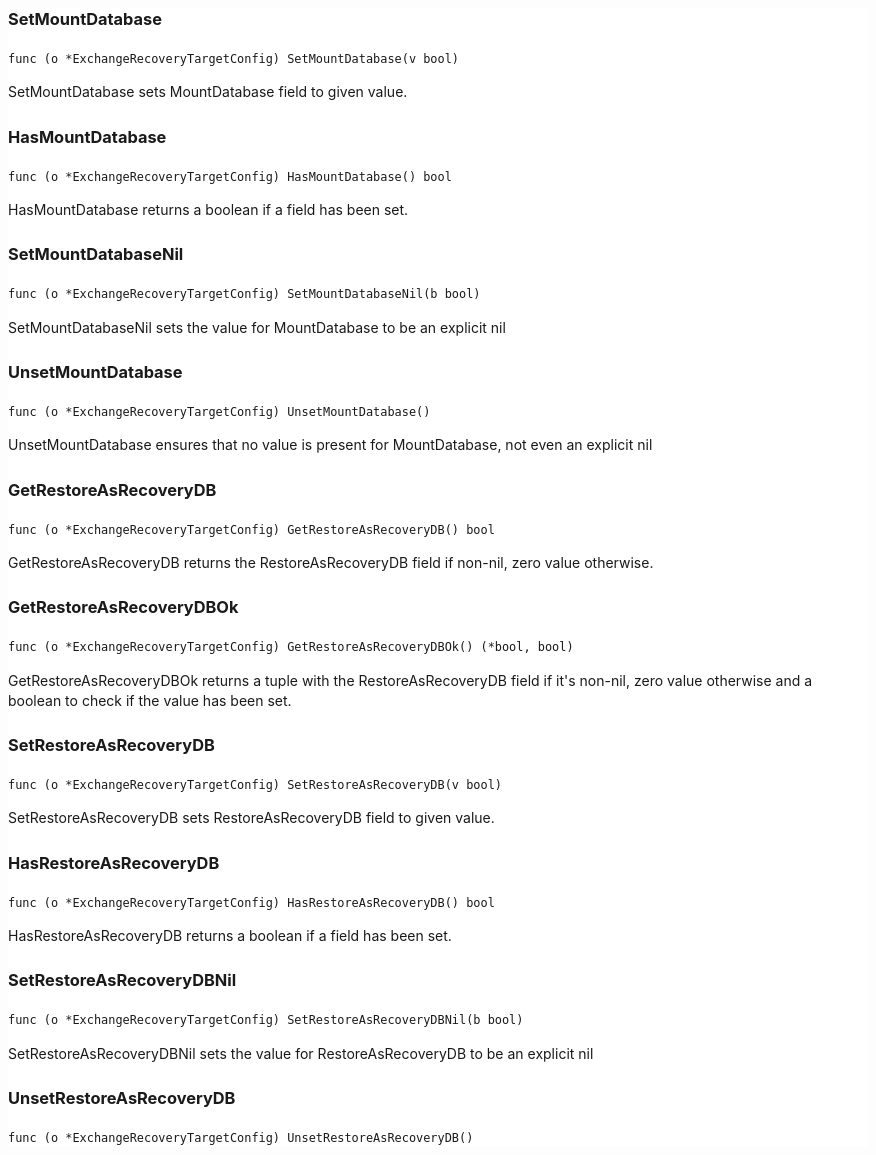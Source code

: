 ### SetMountDatabase

`func (o *ExchangeRecoveryTargetConfig) SetMountDatabase(v bool)`

SetMountDatabase sets MountDatabase field to given value.

### HasMountDatabase

`func (o *ExchangeRecoveryTargetConfig) HasMountDatabase() bool`

HasMountDatabase returns a boolean if a field has been set.

### SetMountDatabaseNil

`func (o *ExchangeRecoveryTargetConfig) SetMountDatabaseNil(b bool)`

 SetMountDatabaseNil sets the value for MountDatabase to be an explicit nil

### UnsetMountDatabase
`func (o *ExchangeRecoveryTargetConfig) UnsetMountDatabase()`

UnsetMountDatabase ensures that no value is present for MountDatabase, not even an explicit nil
### GetRestoreAsRecoveryDB

`func (o *ExchangeRecoveryTargetConfig) GetRestoreAsRecoveryDB() bool`

GetRestoreAsRecoveryDB returns the RestoreAsRecoveryDB field if non-nil, zero value otherwise.

### GetRestoreAsRecoveryDBOk

`func (o *ExchangeRecoveryTargetConfig) GetRestoreAsRecoveryDBOk() (*bool, bool)`

GetRestoreAsRecoveryDBOk returns a tuple with the RestoreAsRecoveryDB field if it's non-nil, zero value otherwise
and a boolean to check if the value has been set.

### SetRestoreAsRecoveryDB

`func (o *ExchangeRecoveryTargetConfig) SetRestoreAsRecoveryDB(v bool)`

SetRestoreAsRecoveryDB sets RestoreAsRecoveryDB field to given value.

### HasRestoreAsRecoveryDB

`func (o *ExchangeRecoveryTargetConfig) HasRestoreAsRecoveryDB() bool`

HasRestoreAsRecoveryDB returns a boolean if a field has been set.

### SetRestoreAsRecoveryDBNil

`func (o *ExchangeRecoveryTargetConfig) SetRestoreAsRecoveryDBNil(b bool)`

 SetRestoreAsRecoveryDBNil sets the value for RestoreAsRecoveryDB to be an explicit nil

### UnsetRestoreAsRecoveryDB
`func (o *ExchangeRecoveryTargetConfig) UnsetRestoreAsRecoveryDB()`
